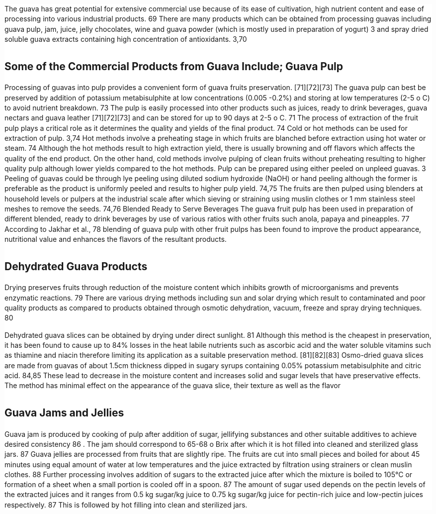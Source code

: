 The guava has great potential for extensive commercial use because of its ease of cultivation, high nutrient content and ease of processing into various industrial products. 69 There are many products which can be obtained from processing guavas including guava pulp, jam, juice, jelly chocolates, wine and guava powder (which is mostly used in preparation of yogurt) 3 and spray dried soluble guava extracts containing high concentration of antioxidants. 3,70 


## Some of the Commercial Products from Guava Include; Guava Pulp

Processing of guavas into pulp provides a convenient form of guava fruits preservation. [71][72][73] The guava pulp can best be preserved by addition of potassium metabisulphite at low concentrations (0.005 -0.2%) and storing at low temperatures (2-5 o C) to avoid nutrient breakdown. 73 The pulp is easily processed into other products such as juices, ready to drink beverages, guava nectars and guava leather [71][72][73] and can be stored for up to 90 days at 2-5 o C. 71 The process of extraction of the fruit pulp plays a critical role as it determines the quality and yields of the final product. 74 Cold or hot methods can be used for extraction of pulp. 3,74 Hot methods involve a preheating stage in which fruits are blanched before extraction using hot water or steam. 74 Although the hot methods result to high extraction yield, there is usually browning and off flavors which affects the quality of the end product. On the other hand, cold methods involve pulping of clean fruits without preheating resulting to higher quality pulp although lower yields compared to the hot methods. Pulp can be prepared using either peeled on unpleed guavas. 3 Peeling of guavas could be through lye peeling using diluted sodium hydroxide (NaOH) or hand peeling although the former is preferable as the product is uniformly peeled and results to higher pulp yield. 74,75 The fruits are then pulped using blenders at household levels or pulpers at the industrial scale after which sieving or straining using muslin clothes or 1 mm stainless steel meshes to remove the seeds. 74,76 Blended Ready to Serve Beverages The guava fruit pulp has been used in preparation of different blended, ready to drink beverages by use of various ratios with other fruits such anola, papaya and pineapples. 77 According to Jakhar et al., 78 blending of guava pulp with other fruit pulps has been found to improve the product appearance, nutritional value and enhances the flavors of the resultant products.


## Dehydrated Guava Products

Drying preserves fruits through reduction of the moisture content which inhibits growth of microorganisms and prevents enzymatic reactions. 79 There are various drying methods including sun and solar drying which result to contaminated and poor quality products as compared to products obtained through osmotic dehydration, vacuum, freeze and spray drying techniques. 80

Dehydrated guava slices can be obtained by drying under direct sunlight. 81 Although this method is the cheapest in preservation, it has been found to cause up to 84% losses in the heat labile nutrients such as ascorbic acid and the water soluble vitamins such as thiamine and niacin therefore limiting its application as a suitable preservation method. [81][82][83] Osmo-dried guava slices are made from guavas of about 1.5cm thickness dipped in sugary syrups containing 0.05% potassium metabisulphite and citric acid. 84,85 These lead to decrease in the moisture content and increases solid and sugar levels that have preservative effects. The method has minimal effect on the appearance of the guava slice, their texture as well as the flavor


## Guava Jams and Jellies

Guava jam is produced by cooking of pulp after addition of sugar, jellifying substances and other suitable additives to achieve desired consistency 86 . The jam should correspond to 65-68 o Brix after which it is hot filled into cleaned and sterilized glass jars. 87 Guava jellies are processed from fruits that are slightly ripe. The fruits are cut into small pieces and boiled for about 45 minutes using equal amount of water at low temperatures and the juice extracted by filtration using strainers or clean muslin clothes. 88 Further processing involves addition of sugars to the extracted juice after which the mixture is boiled to 105°C or formation of a sheet when a small portion is cooled off in a spoon. 87 The amount of sugar used depends on the pectin levels of the extracted juices and it ranges from 0.5 kg sugar/kg juice to 0.75 kg sugar/kg juice for pectin-rich juice and low-pectin juices respectively. 87 This is followed by hot filling into clean and sterilized jars.
